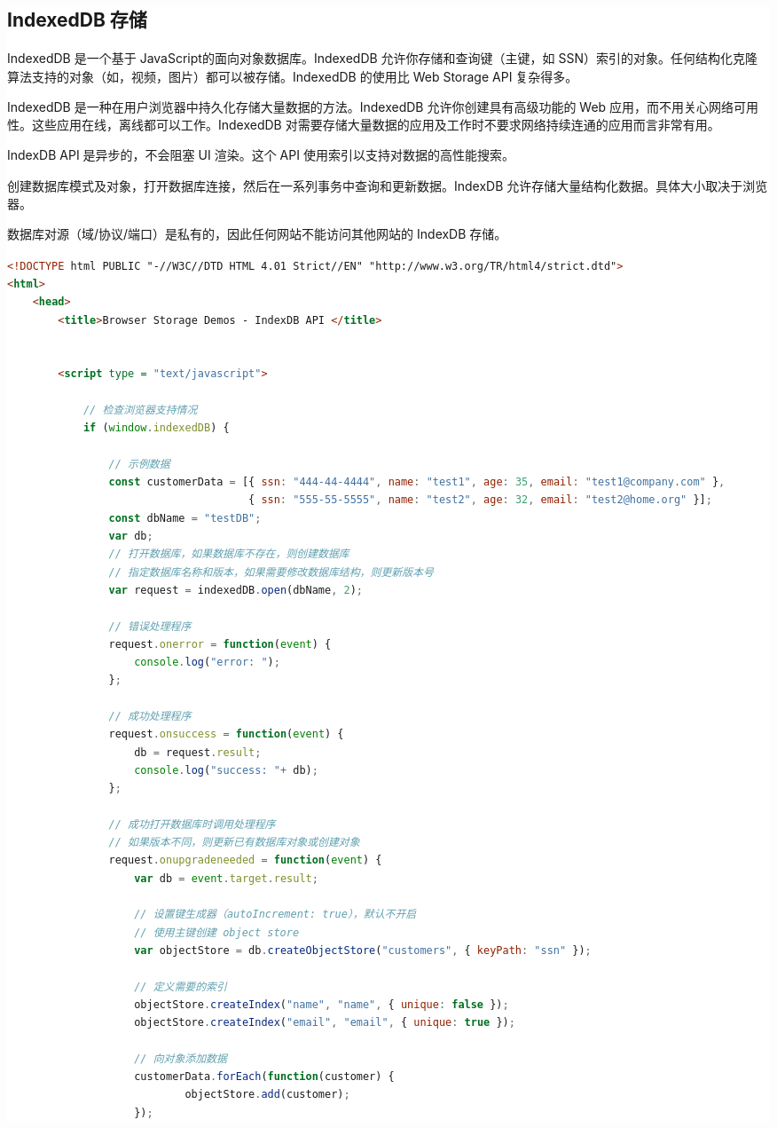## IndexedDB 存储

IndexedDB 是一个基于 JavaScript的面向对象数据库。IndexedDB 允许你存储和查询键（主键，如 SSN）索引的对象。任何结构化克隆算法支持的对象（如，视频，图片）都可以被存储。IndexedDB 的使用比 Web Storage API 复杂得多。

IndexedDB 是一种在用户浏览器中持久化存储大量数据的方法。IndexedDB 允许你创建具有高级功能的 Web 应用，而不用关心网络可用性。这些应用在线，离线都可以工作。IndexedDB 对需要存储大量数据的应用及工作时不要求网络持续连通的应用而言非常有用。

IndexDB API 是异步的，不会阻塞 UI 渲染。这个 API 使用索引以支持对数据的高性能搜索。

创建数据库模式及对象，打开数据库连接，然后在一系列事务中查询和更新数据。IndexDB 允许存储大量结构化数据。具体大小取决于浏览器。

数据库对源（域/协议/端口）是私有的，因此任何网站不能访问其他网站的 IndexDB 存储。

```HTML
<!DOCTYPE html PUBLIC "-//W3C//DTD HTML 4.01 Strict//EN" "http://www.w3.org/TR/html4/strict.dtd">
<html>
	<head>
		<title>Browser Storage Demos - IndexDB API </title>		
		
		
		<script type = "text/javascript">
		
			// 检查浏览器支持情况
			if (window.indexedDB) {		    
			
				// 示例数据
				const customerData = [{ ssn: "444-44-4444", name: "test1", age: 35, email: "test1@company.com" },
									  { ssn: "555-55-5555", name: "test2", age: 32, email: "test2@home.org" }];
				const dbName = "testDB";
				var db;
				// 打开数据库，如果数据库不存在，则创建数据库
				// 指定数据库名称和版本，如果需要修改数据库结构，则更新版本号
				var request = indexedDB.open(dbName, 2);

				// 错误处理程序
				request.onerror = function(event) {
					console.log("error: ");
				};
				
				// 成功处理程序
				request.onsuccess = function(event) {
					db = request.result;
					console.log("success: "+ db);
				};

				// 成功打开数据库时调用处理程序
				// 如果版本不同，则更新已有数据库对象或创建对象
				request.onupgradeneeded = function(event) {
					var db = event.target.result;

					// 设置键生成器（autoIncrement: true），默认不开启
					// 使用主键创建 object store
					var objectStore = db.createObjectStore("customers", { keyPath: "ssn" });
					
					// 定义需要的索引
					objectStore.createIndex("name", "name", { unique: false });
					objectStore.createIndex("email", "email", { unique: true });
					
					// 向对象添加数据
					customerData.forEach(function(customer) {
							objectStore.add(customer);
					});
```